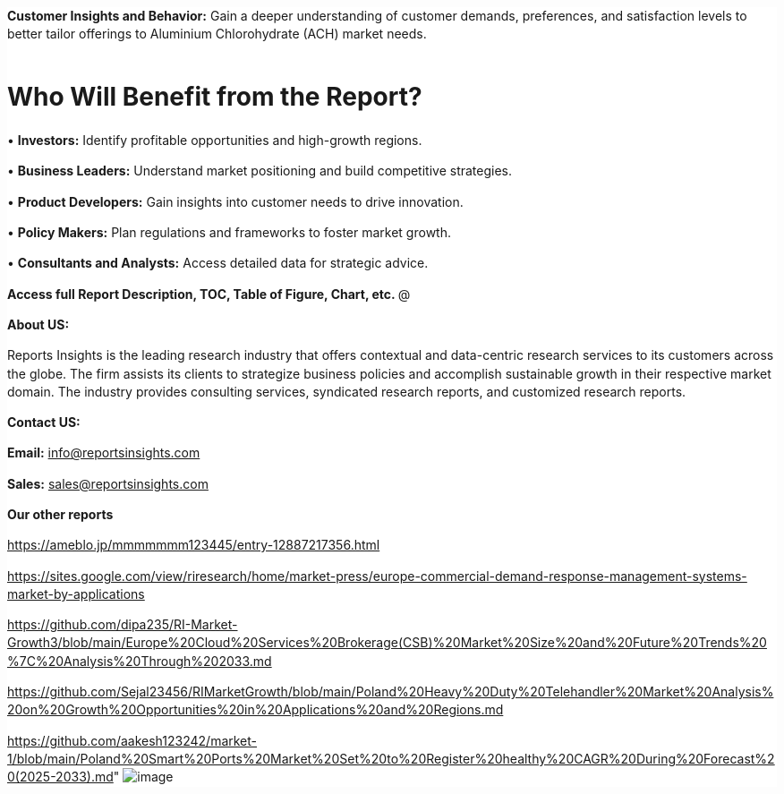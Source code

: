 <strong>Customer Insights and Behavior:</strong>
Gain a deeper understanding of customer demands, preferences, and satisfaction levels to better tailor offerings to Aluminium Chlorohydrate (ACH) market needs.

# <strong>Who Will Benefit from the Report?</strong>

• <strong>Investors:</strong> Identify profitable opportunities and high-growth regions.

• <strong>Business Leaders:</strong> Understand market positioning and build competitive strategies.

• <strong>Product Developers:</strong> Gain insights into customer needs to drive innovation.

• <strong>Policy Makers:</strong> Plan regulations and frameworks to foster market growth.

• <strong>Consultants and Analysts:</strong> Access detailed data for strategic advice.
</ul>
<strong>Access full Report Description, TOC, Table of Figure, Chart, etc. </strong>@  <a href= style=color:#0000ff;></a></font>

<strong><strong>About US</strong>:</strong>

Reports Insights is the leading research industry that offers contextual and data-centric research services to its customers across the globe. The firm assists its clients to strategize business policies and accomplish sustainable growth in their respective market domain. The industry provides consulting services, syndicated research reports, and customized research reports.

<strong>Contact US:</strong>

<p class=""""><b>Email:</b> <a href=mailto:info@reportsinsights.com>info@reportsinsights.com</a></p>
<p class=""""><b>Sales:</b> <a href=mailto:sales@reportsinsights.com>sales@reportsinsights.com</a></p>

<strong>Our other reports</strong>

<a href=https://ameblo.jp/mmmmmmm123445/entry-12887217356.html>https://ameblo.jp/mmmmmmm123445/entry-12887217356.html</a>

<a href=https://sites.google.com/view/riresearch/home/market-press/europe-commercial-demand-response-management-systems-market-by-applications>https://sites.google.com/view/riresearch/home/market-press/europe-commercial-demand-response-management-systems-market-by-applications</a>

<a href=https://github.com/dipa235/RI-Market-Growth3/blob/main/Europe%20Cloud%20Services%20Brokerage(CSB)%20Market%20Size%20and%20Future%20Trends%20%7C%20Analysis%20Through%202033.md>https://github.com/dipa235/RI-Market-Growth3/blob/main/Europe%20Cloud%20Services%20Brokerage(CSB)%20Market%20Size%20and%20Future%20Trends%20%7C%20Analysis%20Through%202033.md</a>

<a href=https://github.com/Sejal23456/RIMarketGrowth/blob/main/Poland%20Heavy%20Duty%20Telehandler%20Market%20Analysis%20on%20Growth%20Opportunities%20in%20Applications%20and%20Regions.md>https://github.com/Sejal23456/RIMarketGrowth/blob/main/Poland%20Heavy%20Duty%20Telehandler%20Market%20Analysis%20on%20Growth%20Opportunities%20in%20Applications%20and%20Regions.md</a>

<a href=https://github.com/aakesh123242/market-1/blob/main/Poland%20Smart%20Ports%20Market%20Set%20to%20Register%20healthy%20CAGR%20During%20Forecast%20(2025-2033).md>https://github.com/aakesh123242/market-1/blob/main/Poland%20Smart%20Ports%20Market%20Set%20to%20Register%20healthy%20CAGR%20During%20Forecast%20(2025-2033).md</a>"
![image](https://github.com/user-attachments/assets/78146fb4-b227-46c0-b4a7-aa15f1f70e35)
